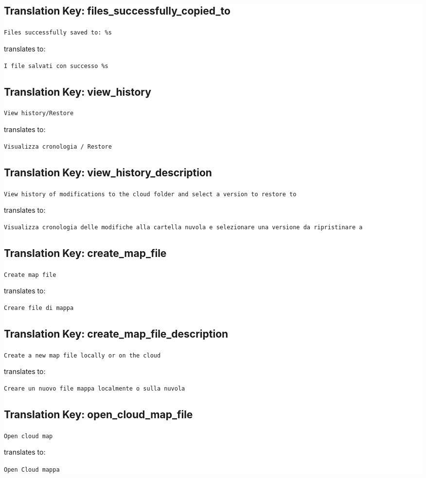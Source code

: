 
## Translation Key: files_successfully_copied_to
```
Files successfully saved to: %s
```
translates to:
```
I file salvati con successo %s
```


## Translation Key: view_history
```
View history/Restore
```
translates to:
```
Visualizza cronologia / Restore
```


## Translation Key: view_history_description
```
View history of modifications to the cloud folder and select a version to restore to
```
translates to:
```
Visualizza cronologia delle modifiche alla cartella nuvola e selezionare una versione da ripristinare a
```


## Translation Key: create_map_file
```
Create map file
```
translates to:
```
Creare file di mappa
```


## Translation Key: create_map_file_description
```
Create a new map file locally or on the cloud
```
translates to:
```
Creare un nuovo file mappa localmente o sulla nuvola
```


## Translation Key: open_cloud_map_file
```
Open cloud map
```
translates to:
```
Open Cloud mappa
```

